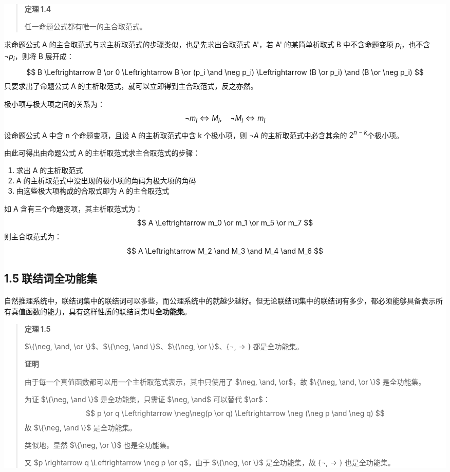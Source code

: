 >   **定理 1.4**
>
>   任一命题公式都有唯一的主合取范式。

求命题公式 A 的主合取范式与求主析取范式的步骤类似，也是先求出合取范式 A'，若 A' 的某简单析取式 B 中不含命题变项 $p_i$，也不含 $\neg p_i$，则将 B 展开成：
$$
B \Leftrightarrow B \or 0 \Leftrightarrow B \or (p_i \and \neg p_i) \Leftrightarrow (B \or p_i) \and (B \or \neg p_i)
$$
只要求出了命题公式 A 的主析取范式，就可以立即得到主合取范式，反之亦然。

极小项与极大项之间的关系为：
$$
\neg m_i \Leftrightarrow M_i, \quad \neg M_i \Leftrightarrow m_i
$$
设命题公式 A 中含 n 个命题变项，且设 A 的主析取范式中含 k 个极小项，则 $\neg A$ 的主析取范式中必含其余的 $2^{n - k}$​ 个极小项。

由此可得出由命题公式 A 的主析取范式求主合取范式的步骤：

1.   求出 A 的主析取范式
2.   A 的主析取范式中没出现的极小项的角码为极大项的角码
3.   由这些极大项构成的合取式即为 A 的主合取范式

如 A 含有三个命题变项，其主析取范式为：
$$
A \Leftrightarrow m_0 \or m_1 \or m_5 \or m_7
$$
则主合取范式为：
$$
A \Leftrightarrow M_2 \and M_3 \and M_4 \and M_6
$$

## 1.5 联结词全功能集

自然推理系统中，联结词集中的联结词可以多些，而公理系统中的就越少越好。但无论联结词集中的联结词有多少，都必须能够具备表示所有真值函数的能力，具有这样性质的联结词集叫**全功能集**。

>   **定理 1.5**
>
>   $\{\neg, \and, \or \}$、$\{\neg, \and \}$、$\{\neg, \or \}$、$\{\neg, \rightarrow \}$ 都是全功能集。
>
>   **证明**
>
>   由于每一个真值函数都可以用一个主析取范式表示，其中只使用了 $\neg, \and, \or$，故 $\{\neg, \and, \or \}$ 是全功能集。
>
>   为证 $\{\neg, \and \}$ 是全功能集，只需证 $\neg, \and$ 可以替代 $\or$：
>   $$
>   p \or q \Leftrightarrow \neg\neg(p \or q) \Leftrightarrow \neg (\neg p \and \neg q)
>   $$
>   故 $\{\neg, \and \}$ 是全功能集。
>
>   类似地，显然 $\{\neg, \or \}$ 也是全功能集。
>
>   又 $p \rightarrow q \Leftrightarrow \neg p \or q$，由于 $\{\neg, \or \}$ 是全功能集，故 $\{\neg, \rightarrow \}$ 也是全功能集。
